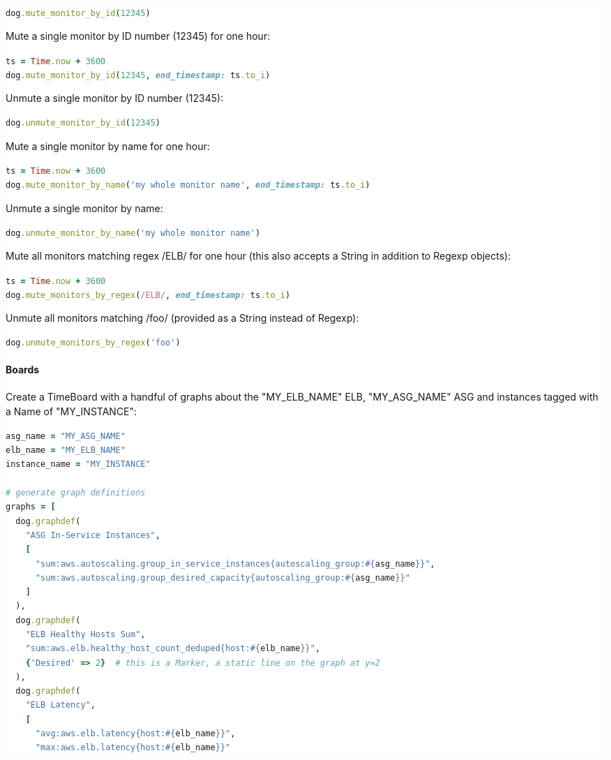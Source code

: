 ```ruby
dog.mute_monitor_by_id(12345)
```

Mute a single monitor by ID number (12345) for one hour:

```ruby
ts = Time.now + 3600
dog.mute_monitor_by_id(12345, end_timestamp: ts.to_i)
```

Unmute a single monitor by ID number (12345):

```ruby
dog.unmute_monitor_by_id(12345)
```

Mute a single monitor by name for one hour:

```ruby
ts = Time.now + 3600
dog.mute_monitor_by_name('my whole monitor name', end_timestamp: ts.to_i)
```

Unmute a single monitor by name:

```ruby
dog.unmute_monitor_by_name('my whole monitor name')
```

Mute all monitors matching regex /ELB/ for one hour (this also accepts a String
  in addition to Regexp objects):

```ruby
ts = Time.now + 3600
dog.mute_monitors_by_regex(/ELB/, end_timestamp: ts.to_i)
```

Unmute all monitors matching /foo/ (provided as a String instead of Regexp):

```ruby
dog.unmute_monitors_by_regex('foo')
```

#### Boards

Create a TimeBoard with a handful of graphs about the "MY_ELB_NAME" ELB,
"MY_ASG_NAME" ASG and instances tagged with a Name of "MY_INSTANCE":

```ruby
asg_name = "MY_ASG_NAME"
elb_name = "MY_ELB_NAME"
instance_name = "MY_INSTANCE"

# generate graph definitions
graphs = [
  dog.graphdef(
    "ASG In-Service Instances",
    [
      "sum:aws.autoscaling.group_in_service_instances{autoscaling_group:#{asg_name}}",
      "sum:aws.autoscaling.group_desired_capacity{autoscaling_group:#{asg_name}}"
    ]
  ),
  dog.graphdef(
    "ELB Healthy Hosts Sum",
    "sum:aws.elb.healthy_host_count_deduped{host:#{elb_name}}",
    {'Desired' => 2}  # this is a Marker, a static line on the graph at y=2
  ),
  dog.graphdef(
    "ELB Latency",
    [
      "avg:aws.elb.latency{host:#{elb_name}}",
      "max:aws.elb.latency{host:#{elb_name}}"
```